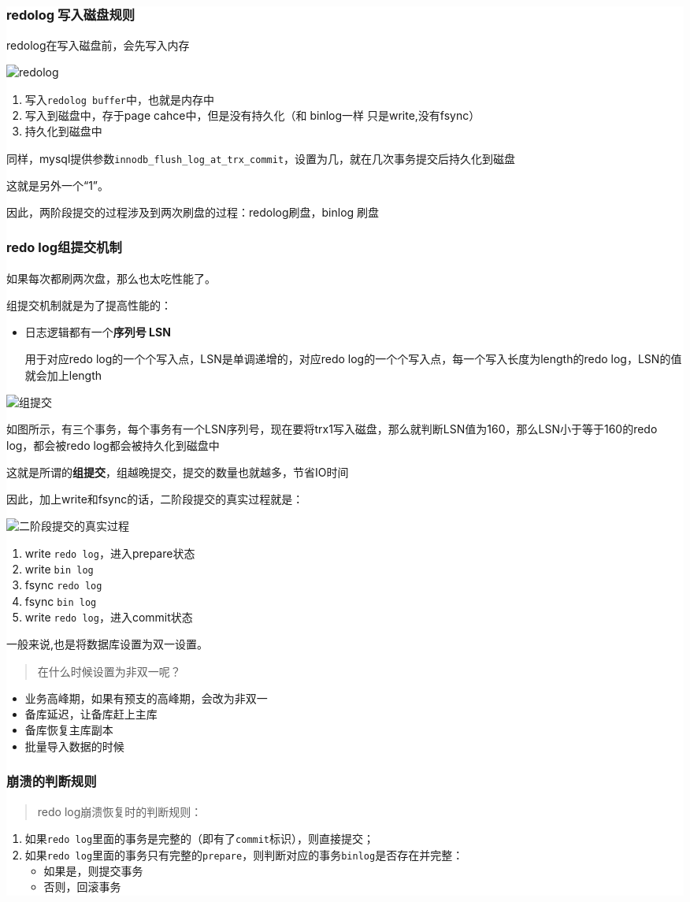 ### redolog  写入磁盘规则

redolog在写入磁盘前，会先写入内存

![redolog](http://img.yesmylord.cn//unnamed-file-923.png)

1. 写入`redolog buffer`中，也就是内存中
2. 写入到磁盘中，存于page cahce中，但是没有持久化（和 binlog一样 只是write,没有fsync）
3. 持久化到磁盘中

同样，mysql提供参数`innodb_flush_log_at_trx_commit`，设置为几，就在几次事务提交后持久化到磁盘

这就是另外一个“1”。

因此，两阶段提交的过程涉及到两次刷盘的过程：redolog刷盘，binlog 刷盘

### redo log组提交机制

如果每次都刷两次盘，那么也太吃性能了。

组提交机制就是为了提高性能的：

- 日志逻辑都有一个**序列号 LSN**

  用于对应redo log的一个个写入点，LSN是单调递增的，对应redo log的一个个写入点，每一个写入长度为length的redo log，LSN的值就会加上length

![组提交](http://img.yesmylord.cn//unnamed-file-924.png)

如图所示，有三个事务，每个事务有一个LSN序列号，现在要将trx1写入磁盘，那么就判断LSN值为160，那么LSN小于等于160的redo log，都会被redo log都会被持久化到磁盘中

这就是所谓的**组提交**，组越晚提交，提交的数量也就越多，节省IO时间

因此，加上write和fsync的话，二阶段提交的真实过程就是：

![二阶段提交的真实过程](http://img.yesmylord.cn//unnamed-file-926.png)

1. write `redo log`，进入prepare状态
2. write `bin log`
3. fsync `redo log`
4. fsync `bin log`
5. write `redo log`，进入commit状态



一般来说,也是将数据库设置为双一设置。

> 在什么时候设置为非双一呢？

- 业务高峰期，如果有预支的高峰期，会改为非双一
- 备库延迟，让备库赶上主库
- 备库恢复主库副本
- 批量导入数据的时候

### 崩溃的判断规则

> redo log崩溃恢复时的判断规则：

1. 如果`redo log`里面的事务是完整的（即有了`commit`标识），则直接提交；
2. 如果`redo log`里面的事务只有完整的`prepare`，则判断对应的事务`binlog`是否存在并完整： 
   - 如果是，则提交事务
   -  否则，回滚事务
